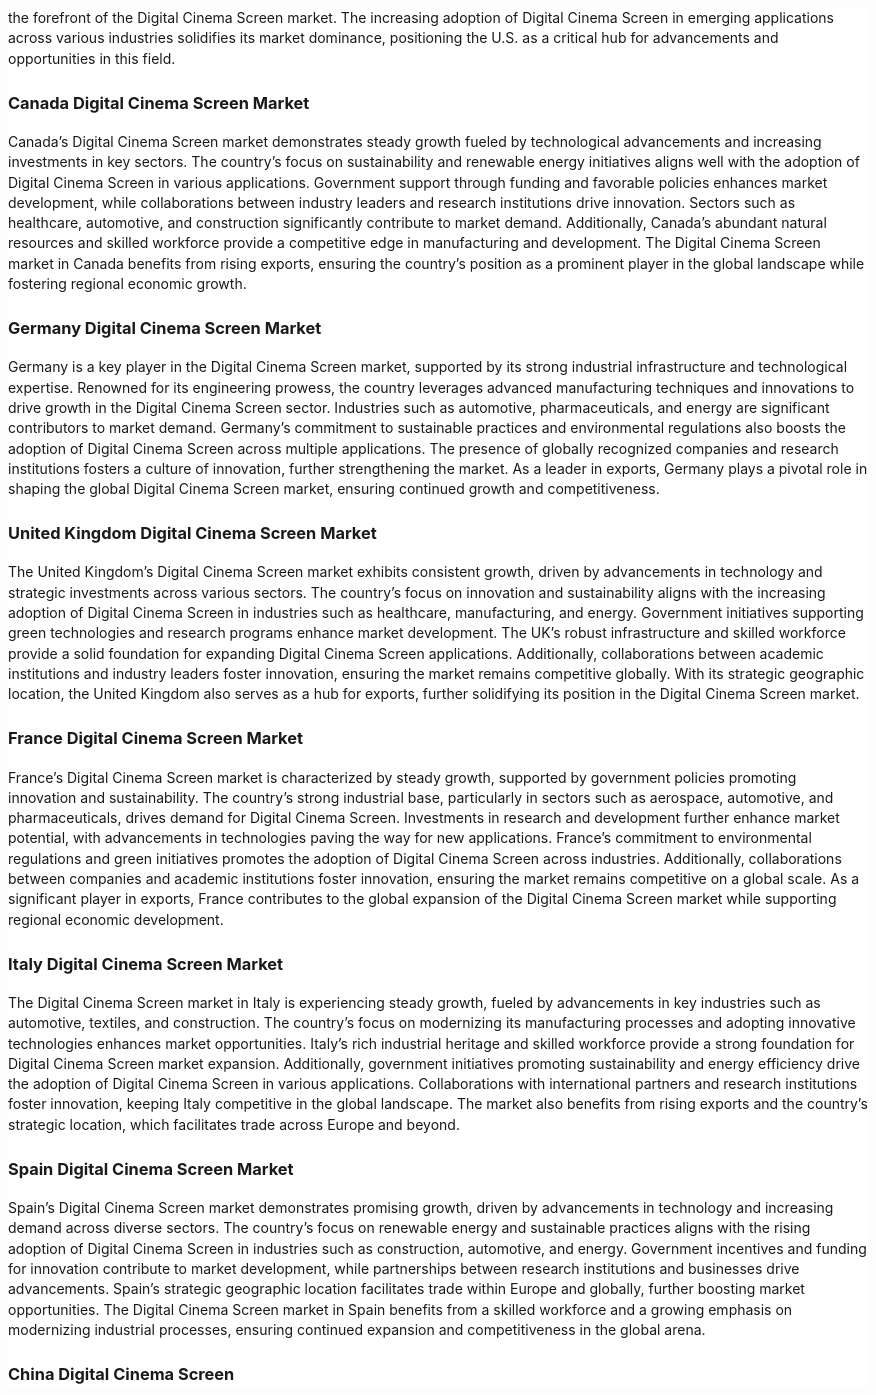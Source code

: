 the forefront of the Digital Cinema Screen market. The increasing adoption of Digital Cinema Screen in emerging applications across various industries solidifies its market dominance, positioning the U.S. as a critical hub for advancements and opportunities in this field.</p><h3>Canada Digital Cinema Screen Market</h3><p>Canada&rsquo;s Digital Cinema Screen market demonstrates steady growth fueled by technological advancements and increasing investments in key sectors. The country&rsquo;s focus on sustainability and renewable energy initiatives aligns well with the adoption of Digital Cinema Screen in various applications. Government support through funding and favorable policies enhances market development, while collaborations between industry leaders and research institutions drive innovation. Sectors such as healthcare, automotive, and construction significantly contribute to market demand. Additionally, Canada&rsquo;s abundant natural resources and skilled workforce provide a competitive edge in manufacturing and development. The Digital Cinema Screen market in Canada benefits from rising exports, ensuring the country&rsquo;s position as a prominent player in the global landscape while fostering regional economic growth.</p><h3>Germany Digital Cinema Screen Market</h3><p>Germany is a key player in the Digital Cinema Screen market, supported by its strong industrial infrastructure and technological expertise. Renowned for its engineering prowess, the country leverages advanced manufacturing techniques and innovations to drive growth in the Digital Cinema Screen sector. Industries such as automotive, pharmaceuticals, and energy are significant contributors to market demand. Germany&rsquo;s commitment to sustainable practices and environmental regulations also boosts the adoption of Digital Cinema Screen across multiple applications. The presence of globally recognized companies and research institutions fosters a culture of innovation, further strengthening the market. As a leader in exports, Germany plays a pivotal role in shaping the global Digital Cinema Screen market, ensuring continued growth and competitiveness.</p><h3>United Kingdom Digital Cinema Screen Market</h3><p>The United Kingdom&rsquo;s Digital Cinema Screen market exhibits consistent growth, driven by advancements in technology and strategic investments across various sectors. The country&rsquo;s focus on innovation and sustainability aligns with the increasing adoption of Digital Cinema Screen in industries such as healthcare, manufacturing, and energy. Government initiatives supporting green technologies and research programs enhance market development. The UK&rsquo;s robust infrastructure and skilled workforce provide a solid foundation for expanding Digital Cinema Screen applications. Additionally, collaborations between academic institutions and industry leaders foster innovation, ensuring the market remains competitive globally. With its strategic geographic location, the United Kingdom also serves as a hub for exports, further solidifying its position in the Digital Cinema Screen market.</p><h3>France Digital Cinema Screen Market</h3><p>France&rsquo;s Digital Cinema Screen market is characterized by steady growth, supported by government policies promoting innovation and sustainability. The country&rsquo;s strong industrial base, particularly in sectors such as aerospace, automotive, and pharmaceuticals, drives demand for Digital Cinema Screen. Investments in research and development further enhance market potential, with advancements in technologies paving the way for new applications. France&rsquo;s commitment to environmental regulations and green initiatives promotes the adoption of Digital Cinema Screen across industries. Additionally, collaborations between companies and academic institutions foster innovation, ensuring the market remains competitive on a global scale. As a significant player in exports, France contributes to the global expansion of the Digital Cinema Screen market while supporting regional economic development.</p><h3>Italy Digital Cinema Screen Market</h3><p>The Digital Cinema Screen market in Italy is experiencing steady growth, fueled by advancements in key industries such as automotive, textiles, and construction. The country&rsquo;s focus on modernizing its manufacturing processes and adopting innovative technologies enhances market opportunities. Italy&rsquo;s rich industrial heritage and skilled workforce provide a strong foundation for Digital Cinema Screen market expansion. Additionally, government initiatives promoting sustainability and energy efficiency drive the adoption of Digital Cinema Screen in various applications. Collaborations with international partners and research institutions foster innovation, keeping Italy competitive in the global landscape. The market also benefits from rising exports and the country&rsquo;s strategic location, which facilitates trade across Europe and beyond.</p><h3>Spain Digital Cinema Screen Market</h3><p>Spain&rsquo;s Digital Cinema Screen market demonstrates promising growth, driven by advancements in technology and increasing demand across diverse sectors. The country&rsquo;s focus on renewable energy and sustainable practices aligns with the rising adoption of Digital Cinema Screen in industries such as construction, automotive, and energy. Government incentives and funding for innovation contribute to market development, while partnerships between research institutions and businesses drive advancements. Spain&rsquo;s strategic geographic location facilitates trade within Europe and globally, further boosting market opportunities. The Digital Cinema Screen market in Spain benefits from a skilled workforce and a growing emphasis on modernizing industrial processes, ensuring continued expansion and competitiveness in the global arena.</p><h3>China Digital Cinema Screen